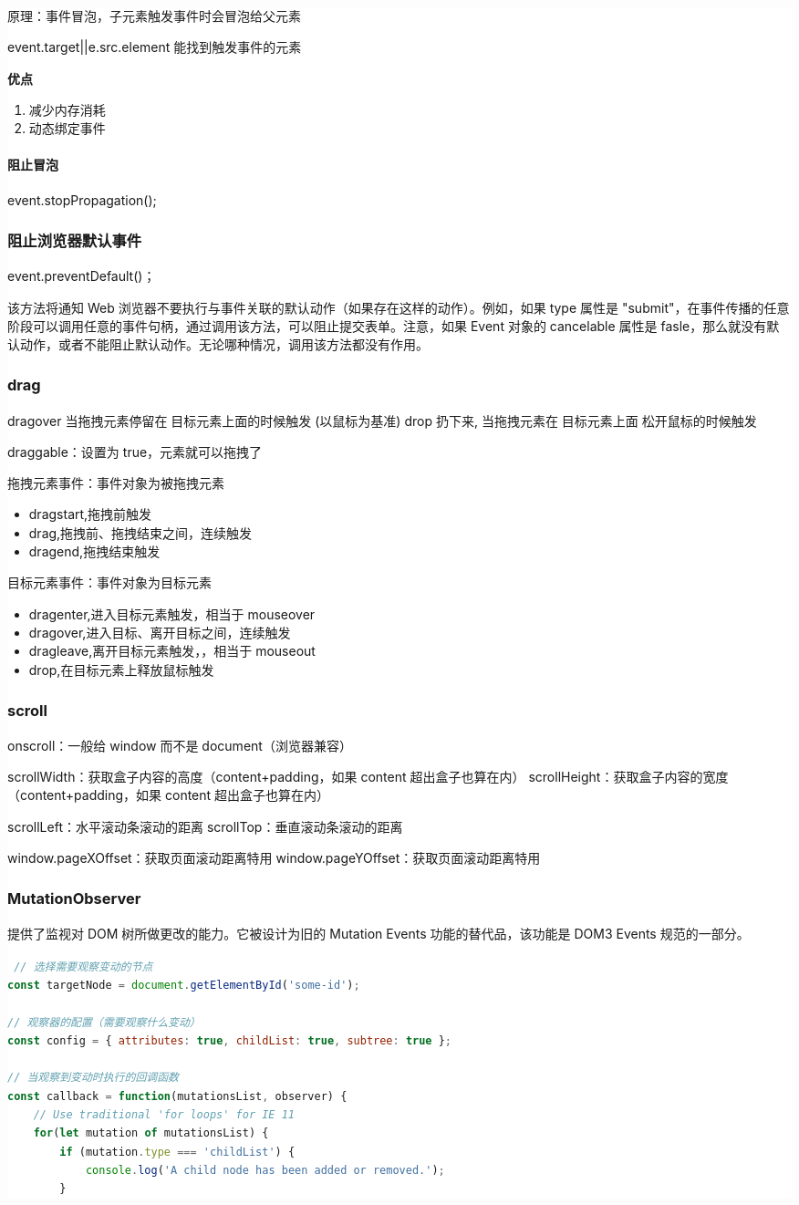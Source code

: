 原理：事件冒泡，子元素触发事件时会冒泡给父元素

event.target||e.src.element 能找到触发事件的元素

**优点**

1. 减少内存消耗
2. 动态绑定事件

#### 阻止冒泡

event.stopPropagation();

### 阻止浏览器默认事件

event.preventDefault()；

该方法将通知 Web 浏览器不要执行与事件关联的默认动作（如果存在这样的动作）。例如，如果 type 属性是 "submit"，在事件传播的任意阶段可以调用任意的事件句柄，通过调用该方法，可以阻止提交表单。注意，如果 Event 对象的 cancelable 属性是 fasle，那么就没有默认动作，或者不能阻止默认动作。无论哪种情况，调用该方法都没有作用。

### drag

dragover 当拖拽元素停留在 目标元素上面的时候触发 (以鼠标为基准)
drop 扔下来, 当拖拽元素在 目标元素上面 松开鼠标的时候触发

draggable：设置为 true，元素就可以拖拽了

拖拽元素事件：事件对象为被拖拽元素

- dragstart,拖拽前触发
- drag,拖拽前、拖拽结束之间，连续触发
- dragend,拖拽结束触发

目标元素事件：事件对象为目标元素

- dragenter,进入目标元素触发，相当于 mouseover
- dragover,进入目标、离开目标之间，连续触发
- dragleave,离开目标元素触发，，相当于 mouseout
- drop,在目标元素上释放鼠标触发

### scroll

onscroll：一般给 window 而不是 document（浏览器兼容）

scrollWidth：获取盒子内容的高度（content+padding，如果 content 超出盒子也算在内）
scrollHeight：获取盒子内容的宽度（content+padding，如果 content 超出盒子也算在内）

scrollLeft：水平滚动条滚动的距离
scrollTop：垂直滚动条滚动的距离

window.pageXOffset：获取页面滚动距离特用
window.pageYOffset：获取页面滚动距离特用

### MutationObserver

提供了监视对 DOM 树所做更改的能力。它被设计为旧的 Mutation Events 功能的替代品，该功能是 DOM3 Events 规范的一部分。

```js
 // 选择需要观察变动的节点
const targetNode = document.getElementById('some-id');

// 观察器的配置（需要观察什么变动）
const config = { attributes: true, childList: true, subtree: true };

// 当观察到变动时执行的回调函数
const callback = function(mutationsList, observer) {
    // Use traditional 'for loops' for IE 11
    for(let mutation of mutationsList) {
        if (mutation.type === 'childList') {
            console.log('A child node has been added or removed.');
        }
```